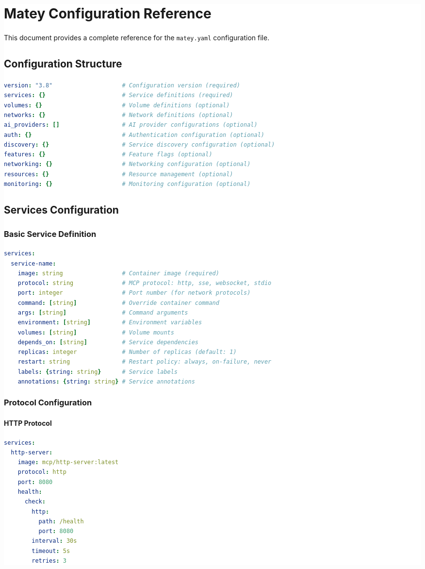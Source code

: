 # Matey Configuration Reference

This document provides a complete reference for the `matey.yaml` configuration file.

## Configuration Structure

```yaml
version: "3.8"                    # Configuration version (required)
services: {}                      # Service definitions (required)
volumes: {}                       # Volume definitions (optional)
networks: {}                      # Network definitions (optional)
ai_providers: []                  # AI provider configurations (optional)
auth: {}                          # Authentication configuration (optional)
discovery: {}                     # Service discovery configuration (optional)
features: {}                      # Feature flags (optional)
networking: {}                    # Networking configuration (optional)
resources: {}                     # Resource management (optional)
monitoring: {}                    # Monitoring configuration (optional)
```

## Services Configuration

### Basic Service Definition

```yaml
services:
  service-name:
    image: string                 # Container image (required)
    protocol: string              # MCP protocol: http, sse, websocket, stdio
    port: integer                 # Port number (for network protocols)
    command: [string]             # Override container command
    args: [string]                # Command arguments
    environment: [string]         # Environment variables
    volumes: [string]             # Volume mounts
    depends_on: [string]          # Service dependencies
    replicas: integer             # Number of replicas (default: 1)
    restart: string               # Restart policy: always, on-failure, never
    labels: {string: string}      # Service labels
    annotations: {string: string} # Service annotations
```

### Protocol Configuration

#### HTTP Protocol
```yaml
services:
  http-server:
    image: mcp/http-server:latest
    protocol: http
    port: 8080
    health:
      check:
        http:
          path: /health
          port: 8080
        interval: 30s
        timeout: 5s
        retries: 3
```
